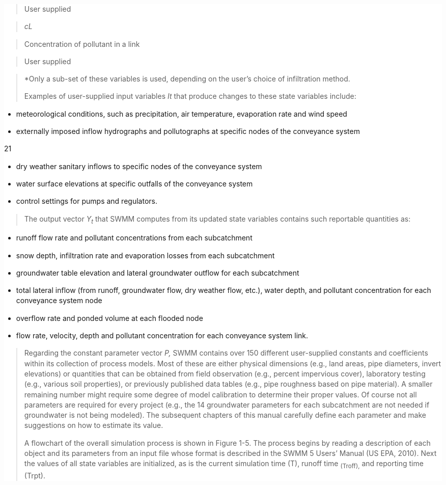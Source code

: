 </blockquote></td>
<td><blockquote>
<p>User supplied</p>
</blockquote></td>
</tr>
<tr class="even">
<td><blockquote>
<p><em>cL</em></p>
</blockquote></td>
<td><blockquote>
<p>Concentration of pollutant in a link</p>
</blockquote></td>
<td><blockquote>
<p>User supplied</p>
</blockquote></td>
</tr>
</tbody>
</table>

> \*Only a sub-set of these variables is used, depending on the user’s choice of infiltration method.
>
> Examples of user-supplied input variables *It* that produce changes to these state variables include:

- meteorological conditions, such as precipitation, air temperature, evaporation rate and wind speed

- externally imposed inflow hydrographs and pollutographs at specific nodes of the conveyance system

21

- dry weather sanitary inflows to specific nodes of the conveyance system

- water surface elevations at specific outfalls of the conveyance system

- control settings for pumps and regulators.

> The output vector *Y<sub>t</sub>* that SWMM computes from its updated state variables contains such reportable quantities as:

- runoff flow rate and pollutant concentrations from each subcatchment

- snow depth, infiltration rate and evaporation losses from each subcatchment

- groundwater table elevation and lateral groundwater outflow for each subcatchment

- total lateral inflow (from runoff, groundwater flow, dry weather flow, etc.), water depth, and pollutant concentration for each conveyance system node

- overflow rate and ponded volume at each flooded node

- flow rate, velocity, depth and pollutant concentration for each conveyance system link.

> Regarding the constant parameter vector *P,* SWMM contains over 150 different user-supplied constants and coefficients within its collection of process models. Most of these are either physical dimensions (e.g., land areas, pipe diameters, invert elevations) or quantities that can be obtained from field observation (e.g., percent impervious cover), laboratory testing (e.g., various soil properties), or previously published data tables (e.g., pipe roughness based on pipe material). A smaller remaining number might require some degree of model calibration to determine their proper values. Of course not all parameters are required for every project (e.g., the 14 groundwater parameters for each subcatchment are not needed if groundwater is not being modeled). The subsequent chapters of this manual carefully define each parameter and make suggestions on how to estimate its value.
>
> A flowchart of the overall simulation process is shown in Figure 1-5. The process begins by reading a description of each object and its parameters from an input file whose format is described in the SWMM 5 Users’ Manual (US EPA, 2010). Next the values of all state variables are initialized, as is the current simulation time (T), runoff time <sub>(Troff),</sub> and reporting time (Trpt).
